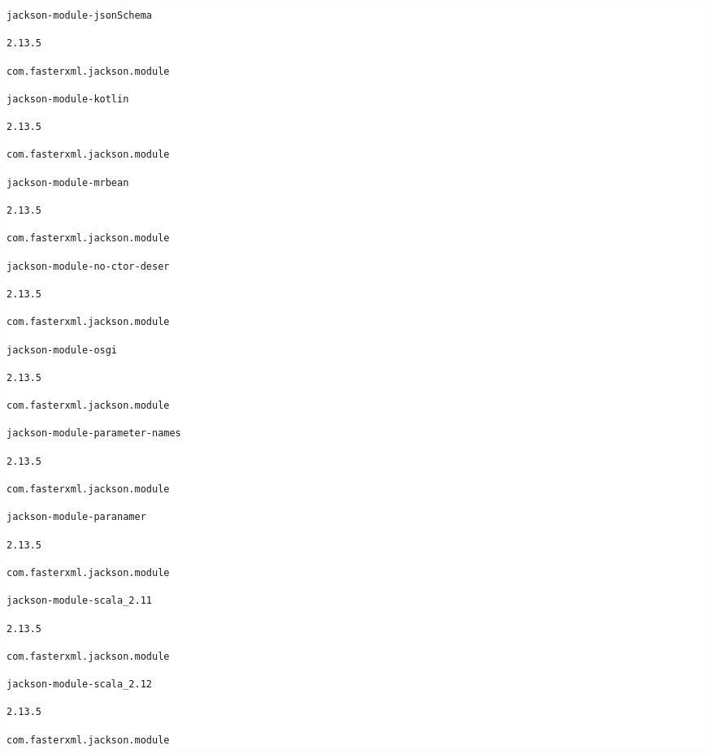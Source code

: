 <td class="tableblock halign-left valign-top"><p class="tableblock"><code>jackson-module-jsonSchema</code></p></td>
<td class="tableblock halign-left valign-top"><p class="tableblock"><code>2.13.5</code></p></td>
</tr>
<tr>
<td class="tableblock halign-left valign-top"><p class="tableblock"><code>com.fasterxml.jackson.module</code></p></td>
<td class="tableblock halign-left valign-top"><p class="tableblock"><code>jackson-module-kotlin</code></p></td>
<td class="tableblock halign-left valign-top"><p class="tableblock"><code>2.13.5</code></p></td>
</tr>
<tr>
<td class="tableblock halign-left valign-top"><p class="tableblock"><code>com.fasterxml.jackson.module</code></p></td>
<td class="tableblock halign-left valign-top"><p class="tableblock"><code>jackson-module-mrbean</code></p></td>
<td class="tableblock halign-left valign-top"><p class="tableblock"><code>2.13.5</code></p></td>
</tr>
<tr>
<td class="tableblock halign-left valign-top"><p class="tableblock"><code>com.fasterxml.jackson.module</code></p></td>
<td class="tableblock halign-left valign-top"><p class="tableblock"><code>jackson-module-no-ctor-deser</code></p></td>
<td class="tableblock halign-left valign-top"><p class="tableblock"><code>2.13.5</code></p></td>
</tr>
<tr>
<td class="tableblock halign-left valign-top"><p class="tableblock"><code>com.fasterxml.jackson.module</code></p></td>
<td class="tableblock halign-left valign-top"><p class="tableblock"><code>jackson-module-osgi</code></p></td>
<td class="tableblock halign-left valign-top"><p class="tableblock"><code>2.13.5</code></p></td>
</tr>
<tr>
<td class="tableblock halign-left valign-top"><p class="tableblock"><code>com.fasterxml.jackson.module</code></p></td>
<td class="tableblock halign-left valign-top"><p class="tableblock"><code>jackson-module-parameter-names</code></p></td>
<td class="tableblock halign-left valign-top"><p class="tableblock"><code>2.13.5</code></p></td>
</tr>
<tr>
<td class="tableblock halign-left valign-top"><p class="tableblock"><code>com.fasterxml.jackson.module</code></p></td>
<td class="tableblock halign-left valign-top"><p class="tableblock"><code>jackson-module-paranamer</code></p></td>
<td class="tableblock halign-left valign-top"><p class="tableblock"><code>2.13.5</code></p></td>
</tr>
<tr>
<td class="tableblock halign-left valign-top"><p class="tableblock"><code>com.fasterxml.jackson.module</code></p></td>
<td class="tableblock halign-left valign-top"><p class="tableblock"><code>jackson-module-scala_2.11</code></p></td>
<td class="tableblock halign-left valign-top"><p class="tableblock"><code>2.13.5</code></p></td>
</tr>
<tr>
<td class="tableblock halign-left valign-top"><p class="tableblock"><code>com.fasterxml.jackson.module</code></p></td>
<td class="tableblock halign-left valign-top"><p class="tableblock"><code>jackson-module-scala_2.12</code></p></td>
<td class="tableblock halign-left valign-top"><p class="tableblock"><code>2.13.5</code></p></td>
</tr>
<tr>
<td class="tableblock halign-left valign-top"><p class="tableblock"><code>com.fasterxml.jackson.module</code></p></td>